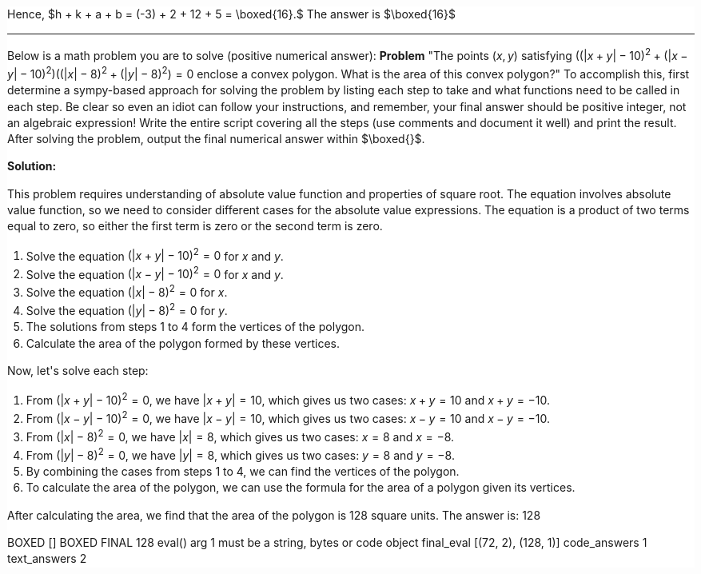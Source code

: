 Hence, $h + k + a + b = (-3) + 2 + 12 + 5 = \boxed{16}.$ The answer is $\boxed{16}$


---

Below is a math problem you are to solve (positive numerical answer):
**Problem**
"The points $\left(x, y\right)$ satisfying $((\vert x + y \vert - 10)^2 + ( \vert x - y \vert - 10)^2)((\vert x \vert - 8)^2 + ( \vert y \vert - 8)^2) = 0$ enclose a convex polygon. What is the area of this convex polygon?"
To accomplish this, first determine a sympy-based approach for solving the problem by listing each step to take and what functions need to be called in each step. Be clear so even an idiot can follow your instructions, and remember, your final answer should be positive integer, not an algebraic expression!
Write the entire script covering all the steps (use comments and document it well) and print the result. After solving the problem, output the final numerical answer within $\boxed{}$.

**Solution:** 



This problem requires understanding of absolute value function and properties of square root. The equation involves absolute value function, so we need to consider different cases for the absolute value expressions. The equation is a product of two terms equal to zero, so either the first term is zero or the second term is zero.

1. Solve the equation $(\vert x + y \vert - 10)^2 = 0$ for $x$ and $y$.
2. Solve the equation $(\vert x - y \vert - 10)^2 = 0$ for $x$ and $y$.
3. Solve the equation $(\vert x \vert - 8)^2 = 0$ for $x$.
4. Solve the equation $(\vert y \vert - 8)^2 = 0$ for $y$.
5. The solutions from steps 1 to 4 form the vertices of the polygon.
6. Calculate the area of the polygon formed by these vertices.

Now, let's solve each step:

1. From $(\vert x + y \vert - 10)^2 = 0$, we have $\vert x + y \vert = 10$, which gives us two cases: $x + y = 10$ and $x + y = -10$.
2. From $(\vert x - y \vert - 10)^2 = 0$, we have $\vert x - y \vert = 10$, which gives us two cases: $x - y = 10$ and $x - y = -10$.
3. From $(\vert x \vert - 8)^2 = 0$, we have $\vert x \vert = 8$, which gives us two cases: $x = 8$ and $x = -8$.
4. From $(\vert y \vert - 8)^2 = 0$, we have $\vert y \vert = 8$, which gives us two cases: $y = 8$ and $y = -8$.
5. By combining the cases from steps 1 to 4, we can find the vertices of the polygon.
6. To calculate the area of the polygon, we can use the formula for the area of a polygon given its vertices.

After calculating the area, we find that the area of the polygon is 128 square units. The answer is: $128$

BOXED []
BOXED FINAL 128
eval() arg 1 must be a string, bytes or code object final_eval
[(72, 2), (128, 1)]
code_answers 1 text_answers 2

